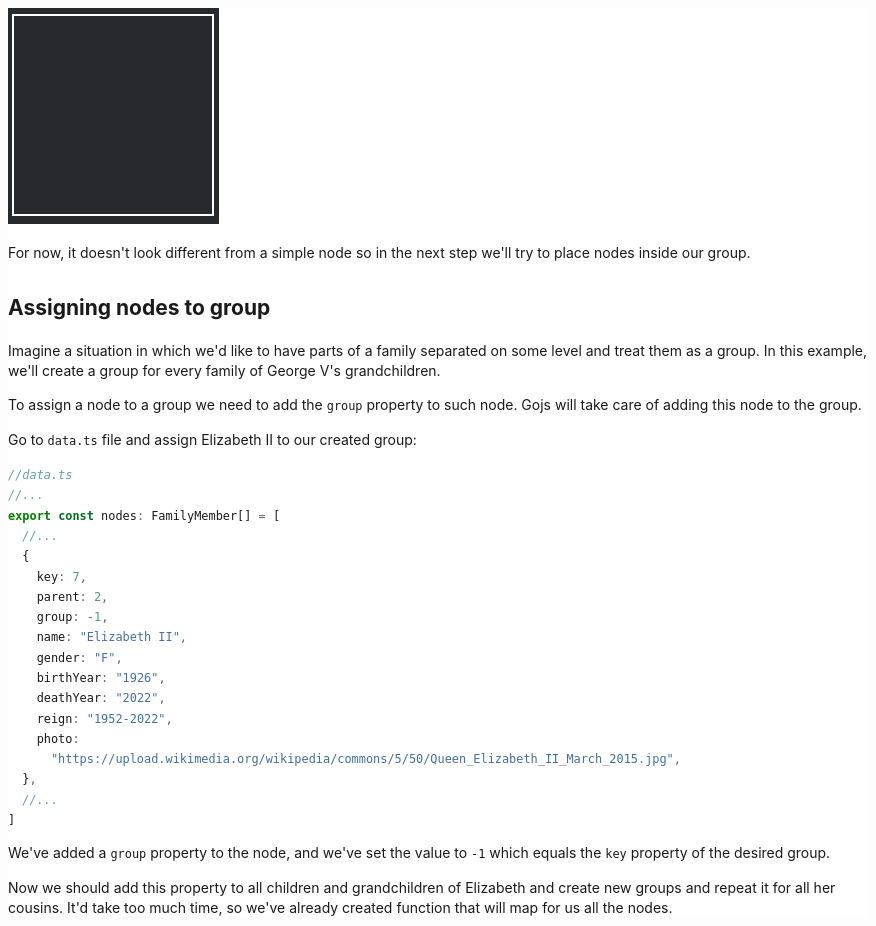 ![Template 1](../assets/lesson-4/group-template-1.png)

For now, it doesn't look different from a simple node so in the next step we'll try to place nodes inside our group.

## Assigning nodes to group

Imagine a situation in which we'd like to have parts of a family separated on some level and treat them as a group.
In this example, we'll create a group for every family of George V's grandchildren.

To assign a node to a group we need to add the `group` property to such node.
Gojs will take care of adding this node to the group.

Go to `data.ts` file and assign Elizabeth II to our created group:

```typescript
//data.ts
//...
export const nodes: FamilyMember[] = [
  //...
  {
    key: 7,
    parent: 2,
    group: -1,
    name: "Elizabeth II",
    gender: "F",
    birthYear: "1926",
    deathYear: "2022",
    reign: "1952-2022",
    photo:
      "https://upload.wikimedia.org/wikipedia/commons/5/50/Queen_Elizabeth_II_March_2015.jpg",
  },
  //...
]
```

We've added a `group` property to the node, and we've set the value to `-1` which equals the `key` property of the desired group.

Now we should add this property to all children and grandchildren of Elizabeth and create new groups and repeat it for all her cousins.
It'd take too much time, so we've already created function that will map for us all the nodes.
